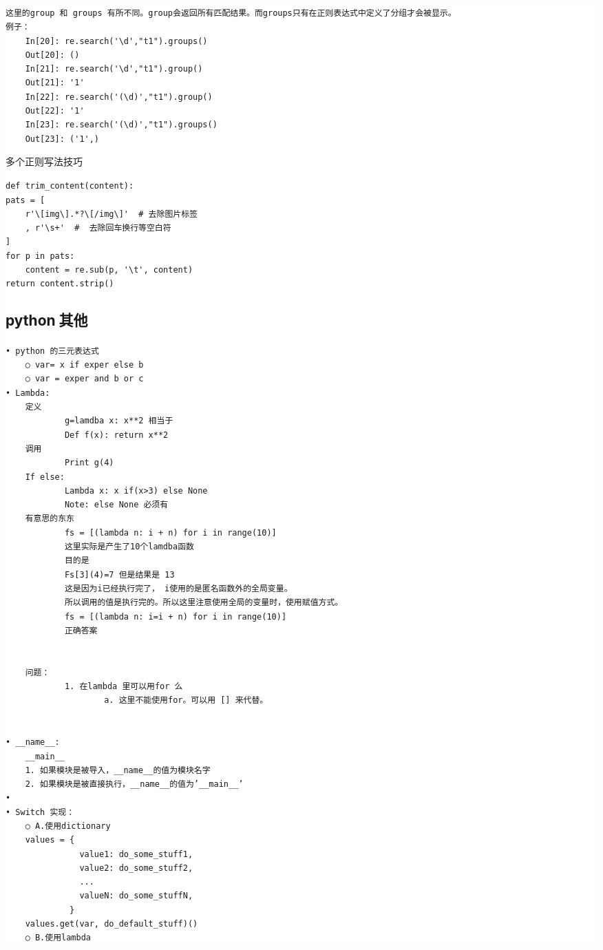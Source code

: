     这里的group 和 groups 有所不同。group会返回所有匹配结果。而groups只有在正则表达式中定义了分组才会被显示。
    例子：
        In[20]: re.search('\d',"t1").groups()
        Out[20]: ()
        In[21]: re.search('\d',"t1").group()
        Out[21]: '1'
        In[22]: re.search('(\d)',"t1").group()
        Out[22]: '1'
        In[23]: re.search('(\d)',"t1").groups()
        Out[23]: ('1',)
多个正则写法技巧

    def trim_content(content):
    pats = [
        r'\[img\].*?\[/img\]'  # 去除图片标签
        , r'\s+'  #  去除回车换行等空白符
    ]
    for p in pats:
        content = re.sub(p, '\t', content)
    return content.strip()

## python 其他 ##
    • python 的三元表达式
        ○ var= x if exper else b
        ○ var = exper and b or c 
    • Lambda:
        定义
                g=lamdba x: x**2 相当于
                Def f(x): return x**2
        调用
                Print g(4)
        If else:
                Lambda x: x if(x>3) else None  
                Note: else None 必须有
        有意思的东东
                fs = [(lambda n: i + n) for i in range(10)]
                这里实际是产生了10个lamdba函数
                目的是 
                Fs[3](4)=7 但是结果是 13 
                这是因为i已经执行完了， i使用的是匿名函数外的全局变量。
                所以调用的值是执行完的。所以这里注意使用全局的变量时，使用赋值方式。
                fs = [(lambda n: i=i + n) for i in range(10)]
                正确答案
                
                
        问题：
                1. 在lambda 里可以用for 么
                        a. 这里不能使用for。可以用 [] 来代替。
                
        
    • __name__:
        __main__
        1. 如果模块是被导入，__name__的值为模块名字
        2. 如果模块是被直接执行，__name__的值为’__main__’
    • 
    • Switch 实现：
        ○ A.使用dictionary
        values = {
                   value1: do_some_stuff1,
                   value2: do_some_stuff2,
                   ...
                   valueN: do_some_stuffN,
                 }
        values.get(var, do_default_stuff)()
        ○ B.使用lambda